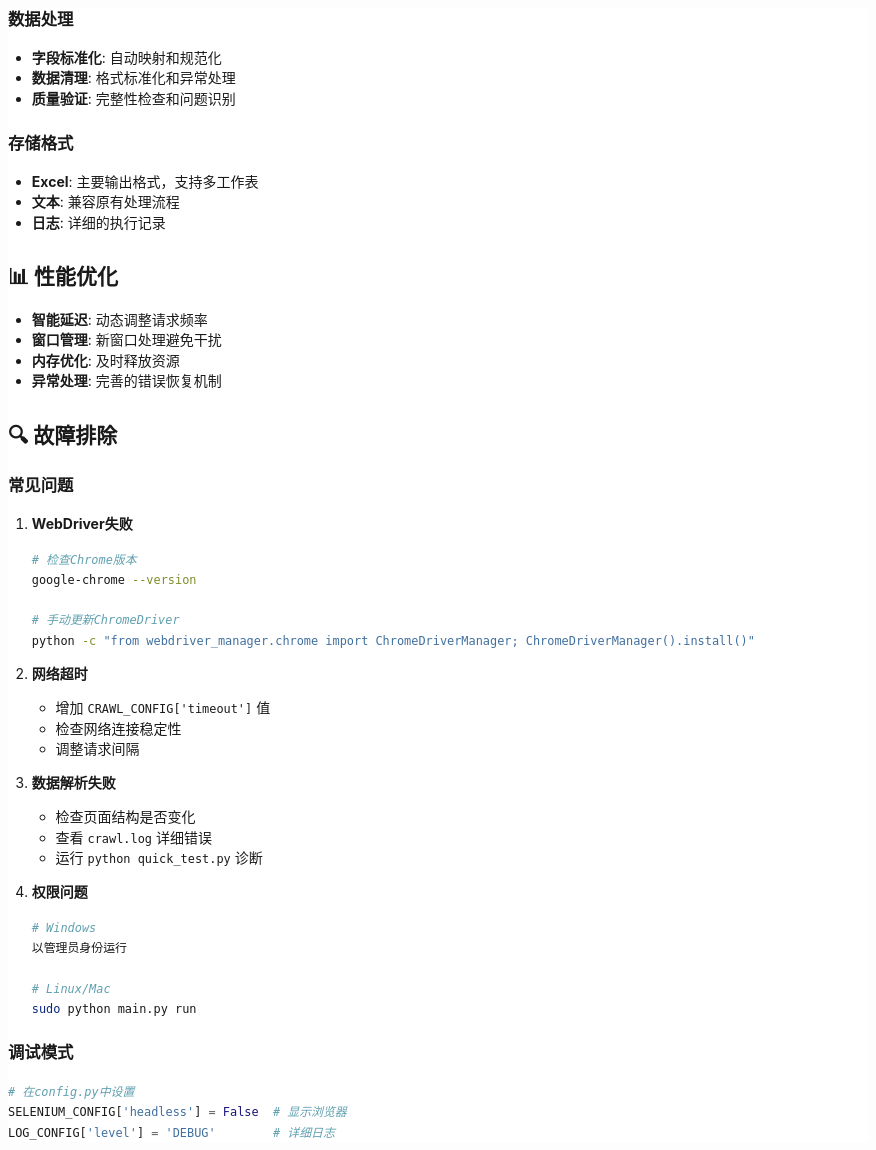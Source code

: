 ### 数据处理
- **字段标准化**: 自动映射和规范化
- **数据清理**: 格式标准化和异常处理
- **质量验证**: 完整性检查和问题识别

### 存储格式
- **Excel**: 主要输出格式，支持多工作表
- **文本**: 兼容原有处理流程
- **日志**: 详细的执行记录

## 📊 性能优化

- **智能延迟**: 动态调整请求频率
- **窗口管理**: 新窗口处理避免干扰
- **内存优化**: 及时释放资源
- **异常处理**: 完善的错误恢复机制

## 🔍 故障排除

### 常见问题

1. **WebDriver失败**
   ```bash
   # 检查Chrome版本
   google-chrome --version
   
   # 手动更新ChromeDriver
   python -c "from webdriver_manager.chrome import ChromeDriverManager; ChromeDriverManager().install()"
   ```

2. **网络超时**
   - 增加 `CRAWL_CONFIG['timeout']` 值
   - 检查网络连接稳定性
   - 调整请求间隔

3. **数据解析失败**
   - 检查页面结构是否变化
   - 查看 `crawl.log` 详细错误
   - 运行 `python quick_test.py` 诊断

4. **权限问题**
   ```bash
   # Windows
   以管理员身份运行

   # Linux/Mac
   sudo python main.py run
   ```

### 调试模式
```python
# 在config.py中设置
SELENIUM_CONFIG['headless'] = False  # 显示浏览器
LOG_CONFIG['level'] = 'DEBUG'        # 详细日志
```
